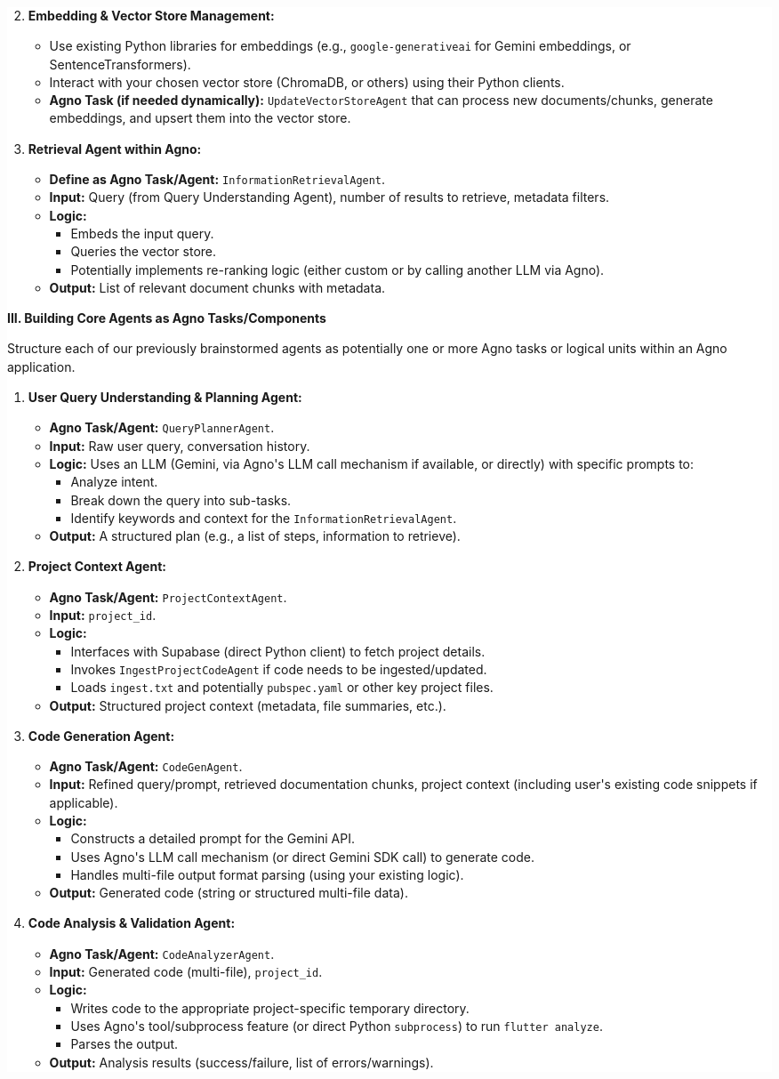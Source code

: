 2.  **Embedding & Vector Store Management:**
    * Use existing Python libraries for embeddings (e.g., `google-generativeai` for Gemini embeddings, or SentenceTransformers).
    * Interact with your chosen vector store (ChromaDB, or others) using their Python clients.
    * **Agno Task (if needed dynamically):** `UpdateVectorStoreAgent` that can process new documents/chunks, generate embeddings, and upsert them into the vector store.

3.  **Retrieval Agent within Agno:**
    * **Define as Agno Task/Agent:** `InformationRetrievalAgent`.
    * **Input:** Query (from Query Understanding Agent), number of results to retrieve, metadata filters.
    * **Logic:**
        * Embeds the input query.
        * Queries the vector store.
        * Potentially implements re-ranking logic (either custom or by calling another LLM via Agno).
    * **Output:** List of relevant document chunks with metadata.

**III. Building Core Agents as Agno Tasks/Components**

Structure each of our previously brainstormed agents as potentially one or more Agno tasks or logical units within an Agno application.

1.  **User Query Understanding & Planning Agent:**
    * **Agno Task/Agent:** `QueryPlannerAgent`.
    * **Input:** Raw user query, conversation history.
    * **Logic:** Uses an LLM (Gemini, via Agno's LLM call mechanism if available, or directly) with specific prompts to:
        * Analyze intent.
        * Break down the query into sub-tasks.
        * Identify keywords and context for the `InformationRetrievalAgent`.
    * **Output:** A structured plan (e.g., a list of steps, information to retrieve).

2.  **Project Context Agent:**
    * **Agno Task/Agent:** `ProjectContextAgent`.
    * **Input:** `project_id`.
    * **Logic:**
        * Interfaces with Supabase (direct Python client) to fetch project details.
        * Invokes `IngestProjectCodeAgent` if code needs to be ingested/updated.
        * Loads `ingest.txt` and potentially `pubspec.yaml` or other key project files.
    * **Output:** Structured project context (metadata, file summaries, etc.).

3.  **Code Generation Agent:**
    * **Agno Task/Agent:** `CodeGenAgent`.
    * **Input:** Refined query/prompt, retrieved documentation chunks, project context (including user's existing code snippets if applicable).
    * **Logic:**
        * Constructs a detailed prompt for the Gemini API.
        * Uses Agno's LLM call mechanism (or direct Gemini SDK call) to generate code.
        * Handles multi-file output format parsing (using your existing logic).
    * **Output:** Generated code (string or structured multi-file data).

4.  **Code Analysis & Validation Agent:**
    * **Agno Task/Agent:** `CodeAnalyzerAgent`.
    * **Input:** Generated code (multi-file), `project_id`.
    * **Logic:**
        * Writes code to the appropriate project-specific temporary directory.
        * Uses Agno's tool/subprocess feature (or direct Python `subprocess`) to run `flutter analyze`.
        * Parses the output.
    * **Output:** Analysis results (success/failure, list of errors/warnings).
